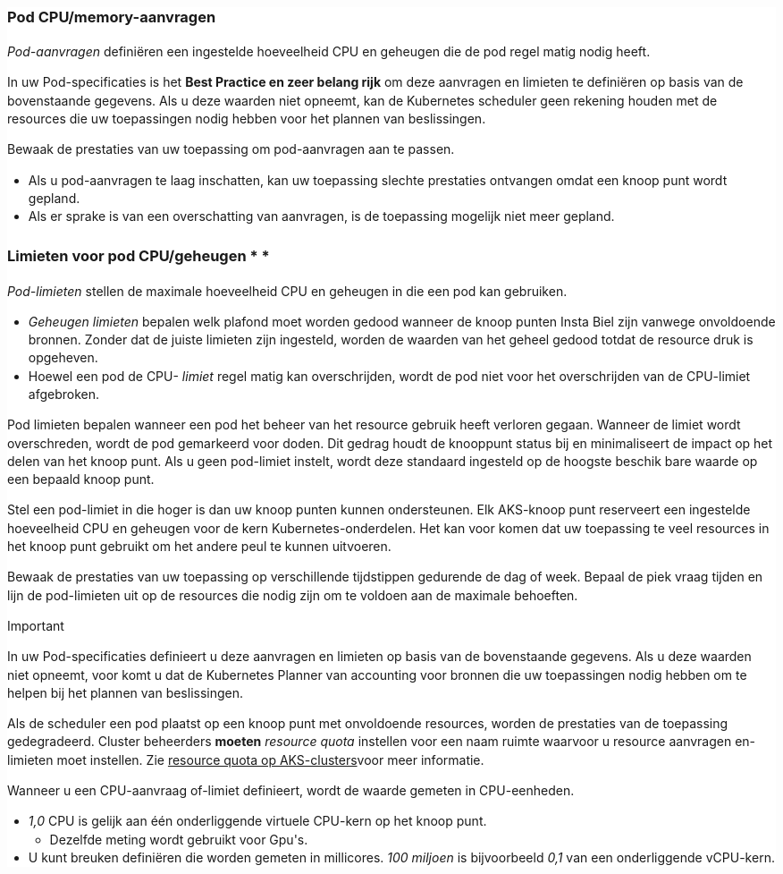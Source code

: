 ### <a name="pod-cpumemory-requests"></a>Pod CPU/memory-aanvragen
*Pod-aanvragen* definiëren een ingestelde hoeveelheid CPU en geheugen die de pod regel matig nodig heeft.

In uw Pod-specificaties is het **Best Practice en zeer belang rijk** om deze aanvragen en limieten te definiëren op basis van de bovenstaande gegevens. Als u deze waarden niet opneemt, kan de Kubernetes scheduler geen rekening houden met de resources die uw toepassingen nodig hebben voor het plannen van beslissingen.

Bewaak de prestaties van uw toepassing om pod-aanvragen aan te passen. 
* Als u pod-aanvragen te laag inschatten, kan uw toepassing slechte prestaties ontvangen omdat een knoop punt wordt gepland. 
* Als er sprake is van een overschatting van aanvragen, is de toepassing mogelijk niet meer gepland.

### <a name="pod-cpumemory-limits"></a>Limieten voor pod CPU/geheugen * * 
*Pod-limieten* stellen de maximale hoeveelheid CPU en geheugen in die een pod kan gebruiken. 

* *Geheugen limieten* bepalen welk plafond moet worden gedood wanneer de knoop punten Insta Biel zijn vanwege onvoldoende bronnen. Zonder dat de juiste limieten zijn ingesteld, worden de waarden van het geheel gedood totdat de resource druk is opgeheven. 
* Hoewel een pod de CPU- *limiet* regel matig kan overschrijden, wordt de pod niet voor het overschrijden van de CPU-limiet afgebroken. 

Pod limieten bepalen wanneer een pod het beheer van het resource gebruik heeft verloren gegaan. Wanneer de limiet wordt overschreden, wordt de pod gemarkeerd voor doden. Dit gedrag houdt de knooppunt status bij en minimaliseert de impact op het delen van het knoop punt. Als u geen pod-limiet instelt, wordt deze standaard ingesteld op de hoogste beschik bare waarde op een bepaald knoop punt.

Stel een pod-limiet in die hoger is dan uw knoop punten kunnen ondersteunen. Elk AKS-knoop punt reserveert een ingestelde hoeveelheid CPU en geheugen voor de kern Kubernetes-onderdelen. Het kan voor komen dat uw toepassing te veel resources in het knoop punt gebruikt om het andere peul te kunnen uitvoeren.

Bewaak de prestaties van uw toepassing op verschillende tijdstippen gedurende de dag of week. Bepaal de piek vraag tijden en lijn de pod-limieten uit op de resources die nodig zijn om te voldoen aan de maximale behoeften.

> [!IMPORTANT]
>
> In uw Pod-specificaties definieert u deze aanvragen en limieten op basis van de bovenstaande gegevens. Als u deze waarden niet opneemt, voor komt u dat de Kubernetes Planner van accounting voor bronnen die uw toepassingen nodig hebben om te helpen bij het plannen van beslissingen.

Als de scheduler een pod plaatst op een knoop punt met onvoldoende resources, worden de prestaties van de toepassing gedegradeerd. Cluster beheerders **moeten** *resource quota* instellen voor een naam ruimte waarvoor u resource aanvragen en-limieten moet instellen. Zie [resource quota op AKS-clusters][resource-quotas]voor meer informatie.

Wanneer u een CPU-aanvraag of-limiet definieert, wordt de waarde gemeten in CPU-eenheden. 
* *1,0* CPU is gelijk aan één onderliggende virtuele CPU-kern op het knoop punt. 
    * Dezelfde meting wordt gebruikt voor Gpu's.
* U kunt breuken definiëren die worden gemeten in millicores. *100 miljoen* is bijvoorbeeld *0,1* van een onderliggende vCPU-kern.


[k8s-resource-limits]: https://kubernetes.io/docs/concepts/configuration/manage-compute-resources-container/
[vscode-kubernetes]: https://github.com/Azure/vscode-kubernetes-tools
[kube-advisor]: https://github.com/Azure/kube-advisor
[minikube]: https://kubernetes.io/docs/setup/minikube/
[aks-kubeadvisor]: kube-advisor-tool.md
[btk]: /visualstudio/containers/overview-bridge-to-kubernetes
[operator-best-practices-isolation]: operator-best-practices-cluster-isolation.md
[resource-quotas]: operator-best-practices-scheduler.md#enforce-resource-quotas
[k8s-node-selector]: concepts-clusters-workloads.md#node-selectors